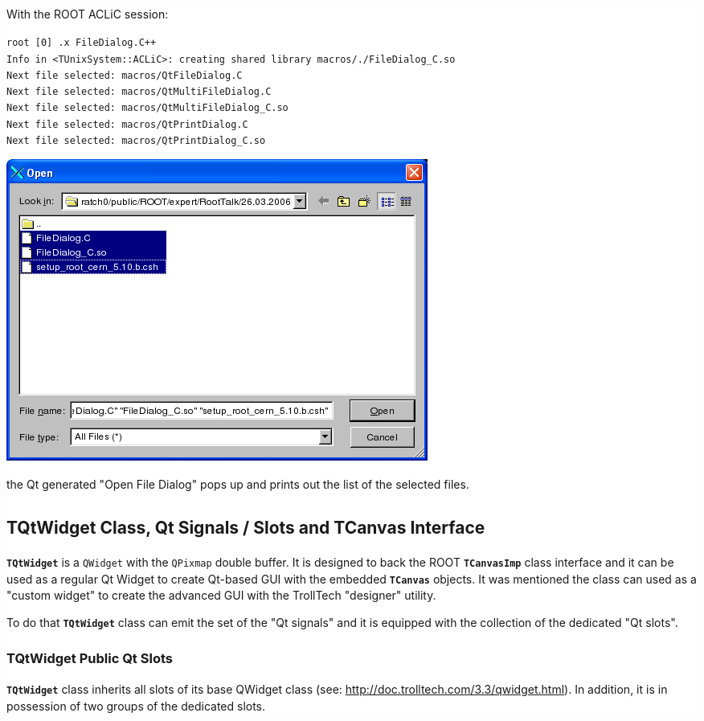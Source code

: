With the ROOT ACLiC session:

``` {.cpp}
root [0] .x FileDialog.C++
Info in <TUnixSystem::ACLiC>: creating shared library macros/./FileDialog_C.so
Next file selected: macros/QtFileDialog.C
Next file selected: macros/QtMultiFileDialog.C
Next file selected: macros/QtMultiFileDialog_C.so
Next file selected: macros/QtPrintDialog.C
Next file selected: macros/QtPrintDialog_C.so
```

![](pictures/03000227.png)

the Qt generated "Open File Dialog" pops up and prints out the list of
the selected files.

TQtWidget Class, Qt Signals / Slots and TCanvas Interface
---------------------------------------------------------

**`TQtWidget`** is a `QWidget` with the `QPixmap` double buffer. It is
designed to back the ROOT **`TCanvasImp`** class interface and it can be
used as a regular Qt Widget to create Qt-based GUI with the embedded
**`TCanvas`** objects. It was mentioned the class can used as a "custom
widget" to create the advanced GUI with the TrollTech "designer"
utility.

To do that **`TQtWidget`** class can emit the set of the "Qt signals"
and it is equipped with the collection of the dedicated "Qt slots".

### TQtWidget Public Qt Slots

**`TQtWidget`** class inherits all slots of its base QWidget class (see:
<http://doc.trolltech.com/3.3/qwidget.html>). In addition, it is in
possession of two groups of the dedicated slots.
